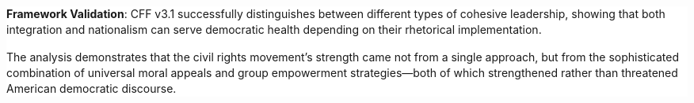 **Framework Validation**: CFF v3.1 successfully distinguishes between different types of cohesive leadership, showing that both integration and nationalism can serve democratic health depending on their rhetorical implementation.

The analysis demonstrates that the civil rights movement’s strength came not from a single approach, but from the sophisticated combination of universal moral appeals and group empowerment strategies—both of which strengthened rather than threatened American democratic discourse.
